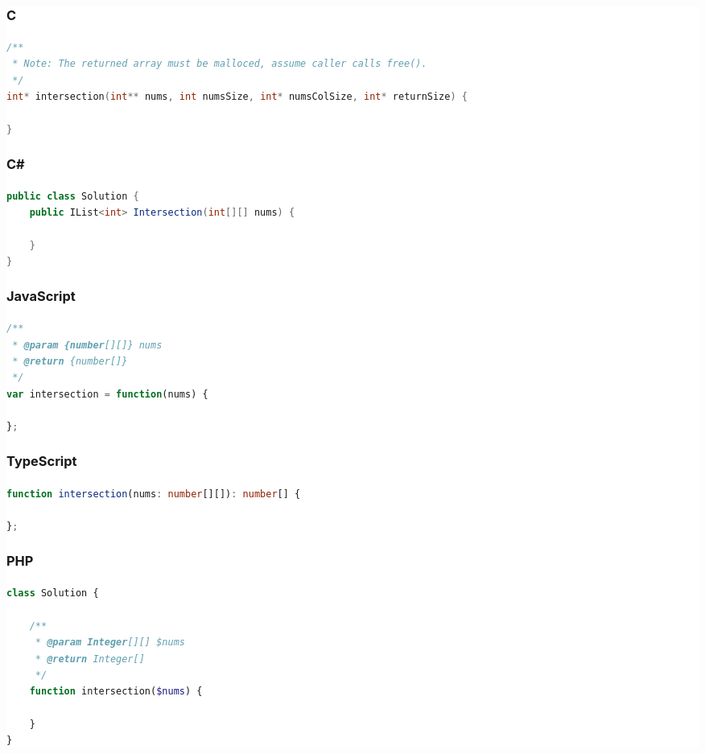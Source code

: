 ### C

```c
/**
 * Note: The returned array must be malloced, assume caller calls free().
 */
int* intersection(int** nums, int numsSize, int* numsColSize, int* returnSize) {
    
}
```

### C#

```csharp
public class Solution {
    public IList<int> Intersection(int[][] nums) {
        
    }
}
```

### JavaScript

```javascript
/**
 * @param {number[][]} nums
 * @return {number[]}
 */
var intersection = function(nums) {
    
};
```

### TypeScript

```typescript
function intersection(nums: number[][]): number[] {
    
};
```

### PHP

```php
class Solution {

    /**
     * @param Integer[][] $nums
     * @return Integer[]
     */
    function intersection($nums) {
        
    }
}
```
